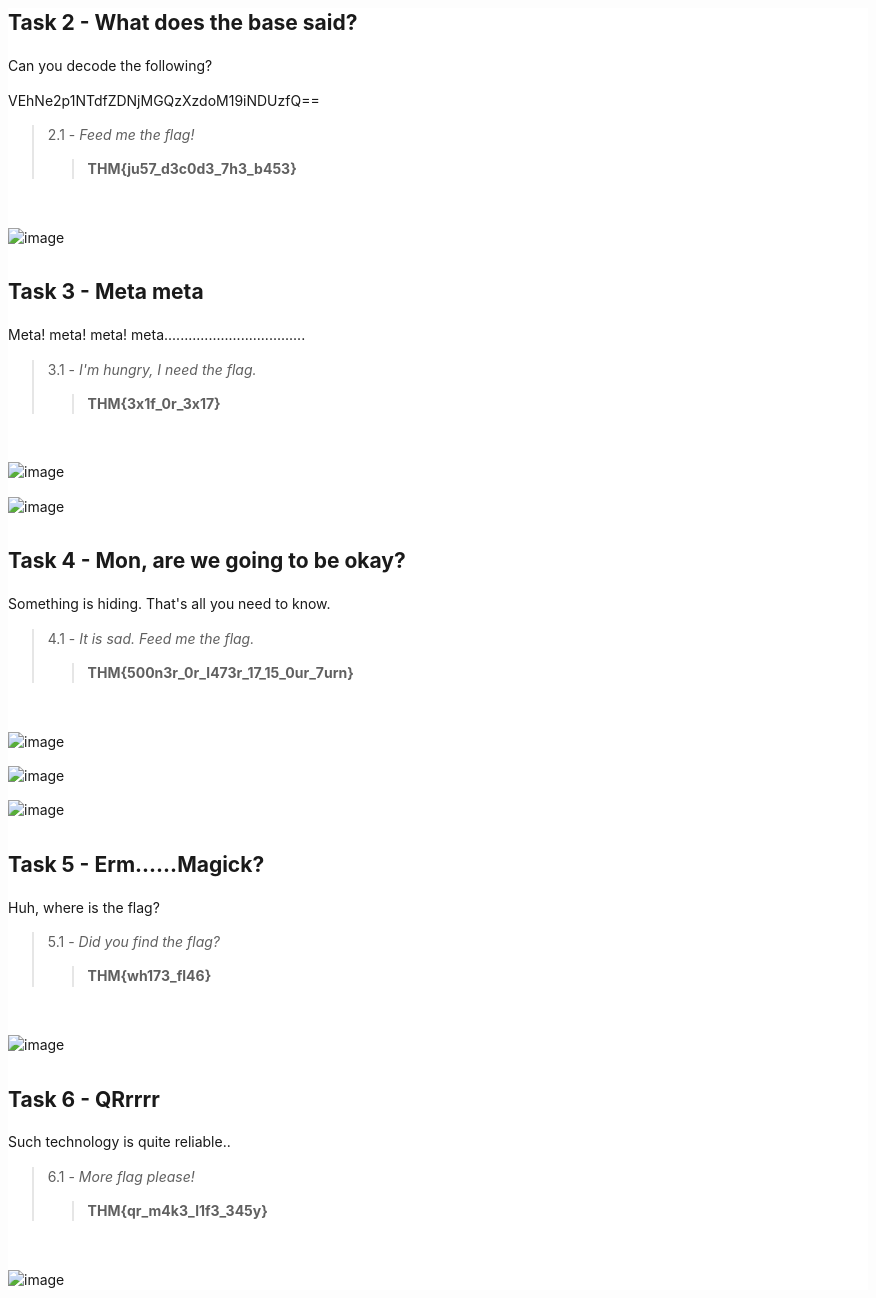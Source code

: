 <h2>Task 2 - What does the base said?</h2>

<p>Can you decode the following?

VEhNe2p1NTdfZDNjMGQzXzdoM19iNDUzfQ==</p>

> 2.1 - <em>Feed me the flag!</em><br>
>> <strong>THM{ju57_d3c0d3_7h3_b453}</strong><br>
<p><br></p>

![image](https://github.com/user-attachments/assets/74416c39-97ba-40a8-864b-027d7ab60bf3)


<h2>Task 3 - Meta meta</h2>
<p>Meta! meta! meta! meta...................................</p>
    
> 3.1 - <em>I'm hungry, I need the flag.</em><br>
>> <strong>THM{3x1f_0r_3x17}</strong><br>
<p><br></p>

![image](https://github.com/user-attachments/assets/fad3f912-6d31-40d8-a32f-3c30f5ad08fd)

![image](https://github.com/user-attachments/assets/4620e385-7180-4577-adc6-c2d789a5cdbf)


<h2>Task 4 - Mon, are we going to be okay?</h2>
<p>Something is hiding. That's all you need to know.</p>
    
> 4.1 - <em>It is sad. Feed me the flag.</em><br>
>> <strong>THM{500n3r_0r_l473r_17_15_0ur_7urn}</strong><br>
<p><br></p>

![image](https://github.com/user-attachments/assets/f9c22a05-2c52-45d9-9dca-c68704cc0eae)

![image](https://github.com/user-attachments/assets/100f5e7d-81f4-4989-a8be-1ae55aab725f)

![image](https://github.com/user-attachments/assets/6db55fa9-e56a-4ab9-9fce-2658cc0dd34f)


<h2>Task 5 - Erm......Magick?</h2>
<p>Huh, where is the flag?</p>
    
> 5.1 - <em>Did you find the flag?</em><br>
>> <strong>THM{wh173_fl46}</strong><br>
<p><br></p>

![image](https://github.com/user-attachments/assets/ab1067fc-d335-4ee1-9618-9420315ed17f)



<h2>Task 6 - QRrrrr</h2>
<p>Such technology is quite reliable..</p>
    
> 6.1 - <em>More flag please!</em><br>
>> <strong>THM{qr_m4k3_l1f3_345y}</strong><br>
<p><br></p>

![image](https://github.com/user-attachments/assets/1696f2cf-88db-42c1-a9eb-ca4ab176b4f7)
